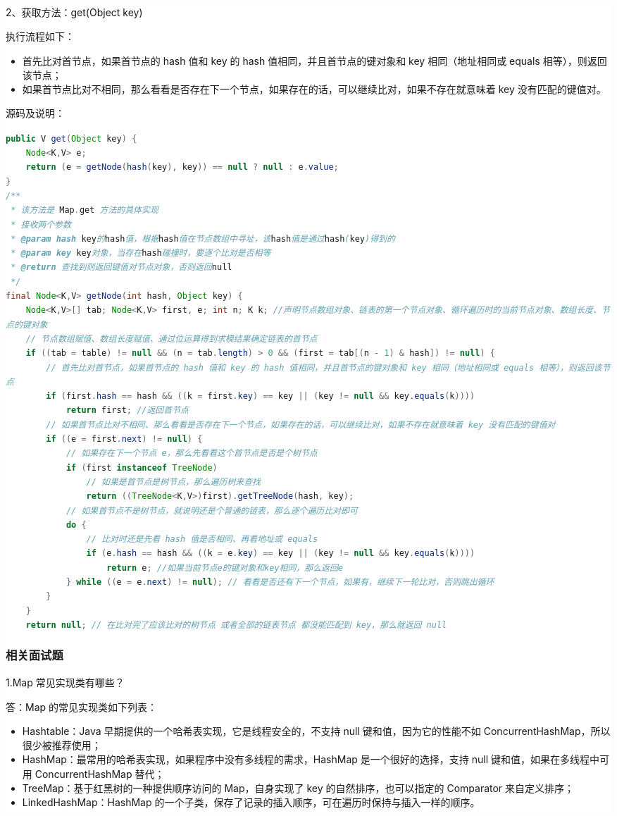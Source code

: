 2、获取方法：get(Object key)

执行流程如下：

* 首先比对首节点，如果首节点的 hash 值和 key 的 hash 值相同，并且首节点的键对象和 key 相同（地址相同或 equals 相等），则返回该节点；
* 如果首节点比对不相同，那么看看是否存在下一个节点，如果存在的话，可以继续比对，如果不存在就意味着 key 没有匹配的键值对。

源码及说明：

~~~java
public V get(Object key) {
	Node<K,V> e;
	return (e = getNode(hash(key), key)) == null ? null : e.value;
}
/**
 * 该方法是 Map.get 方法的具体实现
 * 接收两个参数
 * @param hash key的hash值，根据hash值在节点数组中寻址，该hash值是通过hash(key)得到的
 * @param key key对象，当存在hash碰撞时，要逐个比对是否相等
 * @return 查找到则返回键值对节点对象，否则返回null
 */
final Node<K,V> getNode(int hash, Object key) {
	Node<K,V>[] tab; Node<K,V> first, e; int n; K k; //声明节点数组对象、链表的第一个节点对象、循环遍历时的当前节点对象、数组长度、节点的键对象
	// 节点数组赋值、数组长度赋值、通过位运算得到求模结果确定链表的首节点
	if ((tab = table) != null && (n = tab.length) > 0 && (first = tab[(n - 1) & hash]) != null) {
		// 首先比对首节点，如果首节点的 hash 值和 key 的 hash 值相同，并且首节点的键对象和 key 相同（地址相同或 equals 相等），则返回该节点
		if (first.hash == hash && ((k = first.key) == key || (key != null && key.equals(k))))
			return first; //返回首节点
		// 如果首节点比对不相同、那么看看是否存在下一个节点，如果存在的话，可以继续比对，如果不存在就意味着 key 没有匹配的键值对    
		if ((e = first.next) != null) {
			// 如果存在下一个节点 e，那么先看看这个首节点是否是个树节点
			if (first instanceof TreeNode)
				// 如果是首节点是树节点，那么遍历树来查找
				return ((TreeNode<K,V>)first).getTreeNode(hash, key); 
			// 如果首节点不是树节点，就说明还是个普通的链表，那么逐个遍历比对即可
			do {
				// 比对时还是先看 hash 值是否相同、再看地址或 equals
				if (e.hash == hash && ((k = e.key) == key || (key != null && key.equals(k)))) 
					return e; //如果当前节点e的键对象和key相同，那么返回e
			} while ((e = e.next) != null); // 看看是否还有下一个节点，如果有，继续下一轮比对，否则跳出循环
		}
	}
	return null; // 在比对完了应该比对的树节点 或者全部的链表节点 都没能匹配到 key，那么就返回 null
~~~

### 相关面试题

1.Map 常见实现类有哪些？

答：Map 的常见实现类如下列表：

* Hashtable：Java 早期提供的一个哈希表实现，它是线程安全的，不支持 null 键和值，因为它的性能不如 ConcurrentHashMap，所以很少被推荐使用；
* HashMap：最常用的哈希表实现，如果程序中没有多线程的需求，HashMap 是一个很好的选择，支持 null 键和值，如果在多线程中可用 ConcurrentHashMap 替代；
* TreeMap：基于红黑树的一种提供顺序访问的 Map，自身实现了 key 的自然排序，也可以指定的 Comparator 来自定义排序；
* LinkedHashMap：HashMap 的一个子类，保存了记录的插入顺序，可在遍历时保持与插入一样的顺序。
